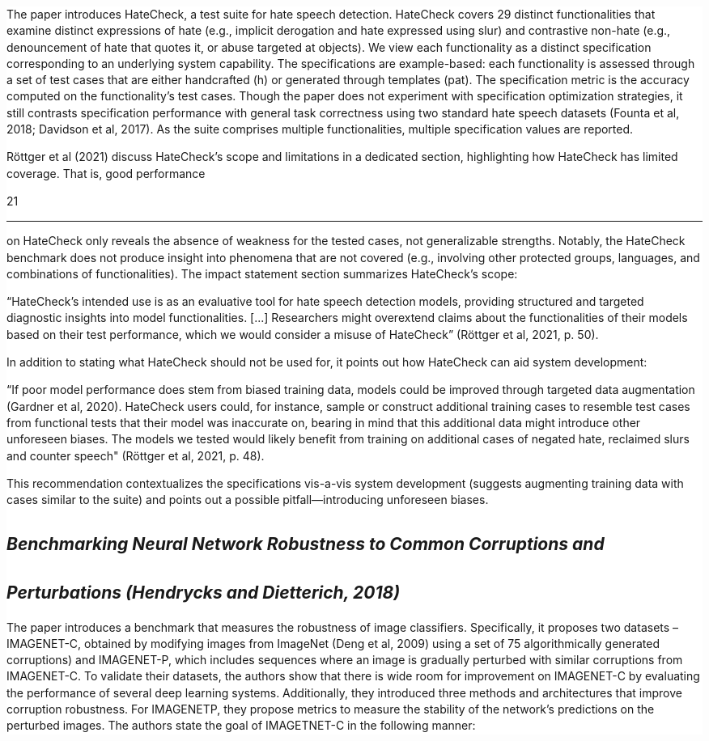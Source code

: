 The paper introduces HateCheck, a test suite for hate speech detection. HateCheck
covers 29 distinct functionalities that examine distinct expressions of hate (e.g., implicit
derogation and hate expressed using slur) and contrastive non-hate (e.g., denouncement
of hate that quotes it, or abuse targeted at objects).
We view each functionality as a distinct specification corresponding to an underlying system capability. The specifications are example-based: each functionality is
assessed through a set of test cases that are either handcrafted (h) or generated
through templates (pat). The specification metric is the accuracy computed on the
functionality’s test cases.
Though the paper does not experiment with specification optimization strategies,
it still contrasts specification performance with general task correctness using two
standard hate speech datasets (Founta et al, 2018; Davidson et al, 2017). As the suite
comprises multiple functionalities, multiple specification values are reported.

Röttger et al (2021) discuss HateCheck’s scope and limitations in a dedicated
section, highlighting how HateCheck has limited coverage. That is, good performance

21


-----

on HateCheck only reveals the absence of weakness for the tested cases, not generalizable strengths. Notably, the HateCheck benchmark does not produce insight into
phenomena that are not covered (e.g., involving other protected groups, languages,
and combinations of functionalities).
The impact statement section summarizes HateCheck’s scope:

“HateCheck’s intended use is as an evaluative tool for hate speech detection models, providing structured and targeted diagnostic insights into model functionalities. [...] Researchers
might overextend claims about the functionalities of their models based on their test
performance, which we would consider a misuse of HateCheck” (Röttger et al, 2021, p. 50).

In addition to stating what HateCheck should not be used for, it points out how
HateCheck can aid system development:

“If poor model performance does stem from biased training data, models could be improved
through targeted data augmentation (Gardner et al, 2020). HateCheck users could, for
instance, sample or construct additional training cases to resemble test cases from functional
tests that their model was inaccurate on, bearing in mind that this additional data might
introduce other unforeseen biases. The models we tested would likely benefit from training
on additional cases of negated hate, reclaimed slurs and counter speech" (Röttger et al,
2021, p. 48).

This recommendation contextualizes the specifications vis-a-vis system development
(suggests augmenting training data with cases similar to the suite) and points out a
possible pitfall—introducing unforeseen biases.

## **_Benchmarking Neural Network Robustness to Common Corruptions and_**
## **_Perturbations (Hendrycks and Dietterich, 2018)_**
The paper introduces a benchmark that measures the robustness of image classifiers.
Specifically, it proposes two datasets – IMAGENET-C, obtained by modifying images
from ImageNet (Deng et al, 2009) using a set of 75 algorithmically generated corruptions) and IMAGENET-P, which includes sequences where an image is gradually
perturbed with similar corruptions from IMAGENET-C. To validate their datasets,
the authors show that there is wide room for improvement on IMAGENET-C by evaluating the performance of several deep learning systems. Additionally, they introduced
three methods and architectures that improve corruption robustness. For IMAGENETP, they propose metrics to measure the stability of the network’s predictions on the
perturbed images.
The authors state the goal of IMAGETNET-C in the following manner:
